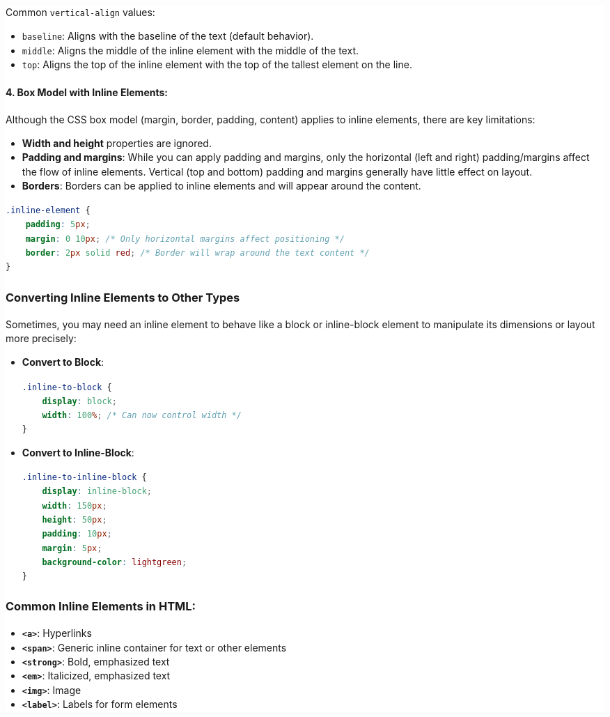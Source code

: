    Common `vertical-align` values:
   - `baseline`: Aligns with the baseline of the text (default behavior).
   - `middle`: Aligns the middle of the inline element with the middle of the text.
   - `top`: Aligns the top of the inline element with the top of the tallest element on the line.

#### 4. **Box Model with Inline Elements**:
   Although the CSS box model (margin, border, padding, content) applies to inline elements, there are key limitations:
   - **Width and height** properties are ignored.
   - **Padding and margins**: While you can apply padding and margins, only the horizontal (left and right) padding/margins affect the flow of inline elements. Vertical (top and bottom) padding and margins generally have little effect on layout.
   - **Borders**: Borders can be applied to inline elements and will appear around the content.

   ```css
   .inline-element {
       padding: 5px;
       margin: 0 10px; /* Only horizontal margins affect positioning */
       border: 2px solid red; /* Border will wrap around the text content */
   }
   ```

### Converting Inline Elements to Other Types
Sometimes, you may need an inline element to behave like a block or inline-block element to manipulate its dimensions or layout more precisely:

- **Convert to Block**:
  ```css
  .inline-to-block {
      display: block;
      width: 100%; /* Can now control width */
  }
  ```

- **Convert to Inline-Block**:
  ```css
  .inline-to-inline-block {
      display: inline-block;
      width: 150px;
      height: 50px;
      padding: 10px;
      margin: 5px;
      background-color: lightgreen;
  }
  ```

### Common Inline Elements in HTML:
- **`<a>`**: Hyperlinks
- **`<span>`**: Generic inline container for text or other elements
- **`<strong>`**: Bold, emphasized text
- **`<em>`**: Italicized, emphasized text
- **`<img>`**: Image
- **`<label>`**: Labels for form elements
